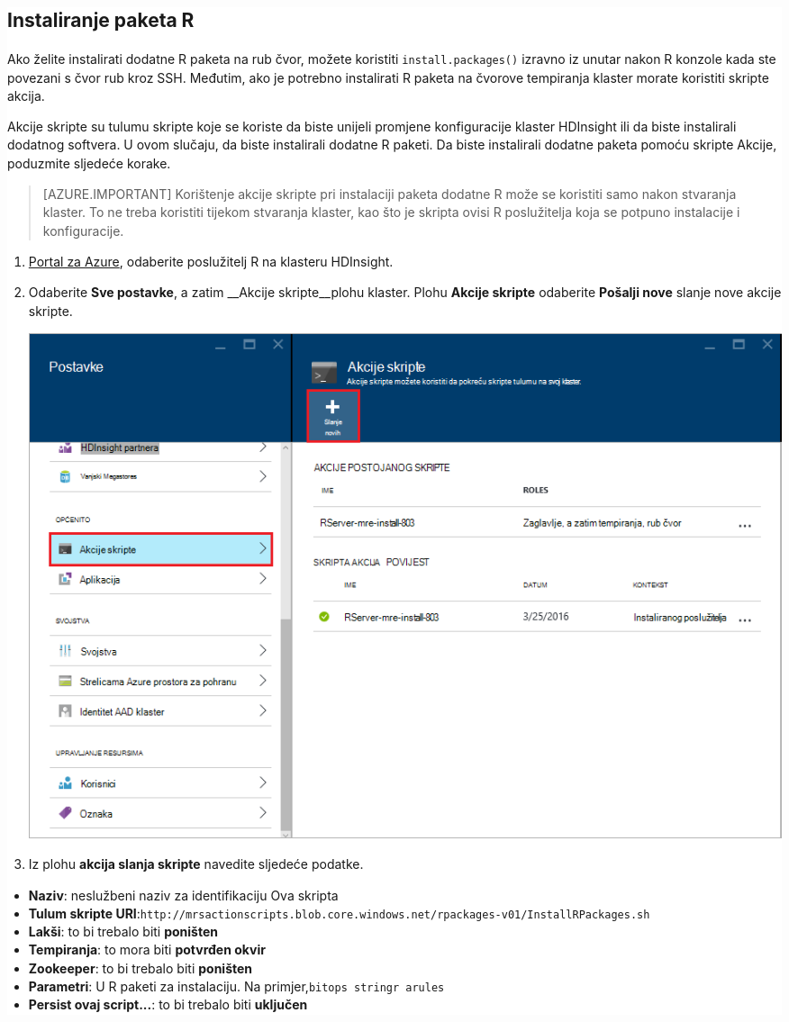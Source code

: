 ## <a name="install-r-packages"></a>Instaliranje paketa R

Ako želite instalirati dodatne R paketa na rub čvor, možete koristiti `install.packages()` izravno iz unutar nakon R konzole kada ste povezani s čvor rub kroz SSH. Međutim, ako je potrebno instalirati R paketa na čvorove tempiranja klaster morate koristiti skripte akcija.

Akcije skripte su tulumu skripte koje se koriste da biste unijeli promjene konfiguracije klaster HDInsight ili da biste instalirali dodatnog softvera. U ovom slučaju, da biste instalirali dodatne R paketi. Da biste instalirali dodatne paketa pomoću skripte Akcije, poduzmite sljedeće korake.

> [AZURE.IMPORTANT] Korištenje akcije skripte pri instalaciji paketa dodatne R može se koristiti samo nakon stvaranja klaster. To ne treba koristiti tijekom stvaranja klaster, kao što je skripta ovisi R poslužitelja koja se potpuno instalacije i konfiguracije.

1. [Portal za Azure](https://portal.azure.com), odaberite poslužitelj R na klasteru HDInsight.

2. Odaberite __Sve postavke__, a zatim __Akcije skripte__plohu klaster. Plohu __Akcije skripte__ odaberite __Pošalji nove__ slanje nove akcije skripte.

    ![Slika plohu akcije skripte](./media/hdinsight-getting-started-with-r/newscriptaction.png)

3. Iz plohu __akcija slanja skripte__ navedite sljedeće podatke.

  - __Naziv__: neslužbeni naziv za identifikaciju Ova skripta
  - __Tulum skripte URI__:`http://mrsactionscripts.blob.core.windows.net/rpackages-v01/InstallRPackages.sh`
  - __Lakši__: to bi trebalo biti __poništen__
  - __Tempiranja__: to mora biti __potvrđen okvir__
  - __Zookeeper__: to bi trebalo biti __poništen__
  - __Parametri__: U R paketi za instalaciju. Na primjer,`bitops stringr arules`
  - __Persist ovaj script...__: to bi trebalo biti __uključen__  

